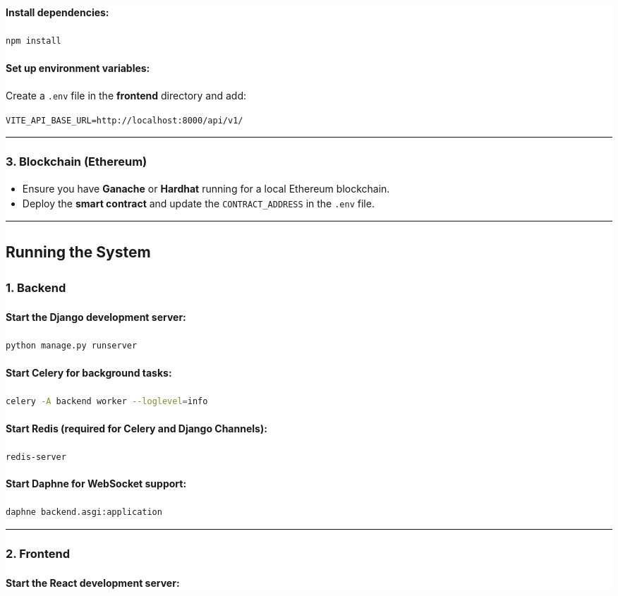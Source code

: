 #### Install dependencies:

```bash
npm install
```

#### Set up environment variables:

Create a `.env` file in the **frontend** directory and add:

```env
VITE_API_BASE_URL=http://localhost:8000/api/v1/
```

---

### 3. Blockchain (Ethereum)

- Ensure you have **Ganache** or **Hardhat** running for a local Ethereum blockchain.
- Deploy the **smart contract** and update the `CONTRACT_ADDRESS` in the `.env` file.

---

## Running the System

### 1. Backend

#### Start the Django development server:

```bash
python manage.py runserver
```

#### Start Celery for background tasks:

```bash
celery -A backend worker --loglevel=info
```

#### Start Redis (required for Celery and Django Channels):

```bash
redis-server
```

#### Start Daphne for WebSocket support:

```bash
daphne backend.asgi:application
```

---

### 2. Frontend

#### Start the React development server:
